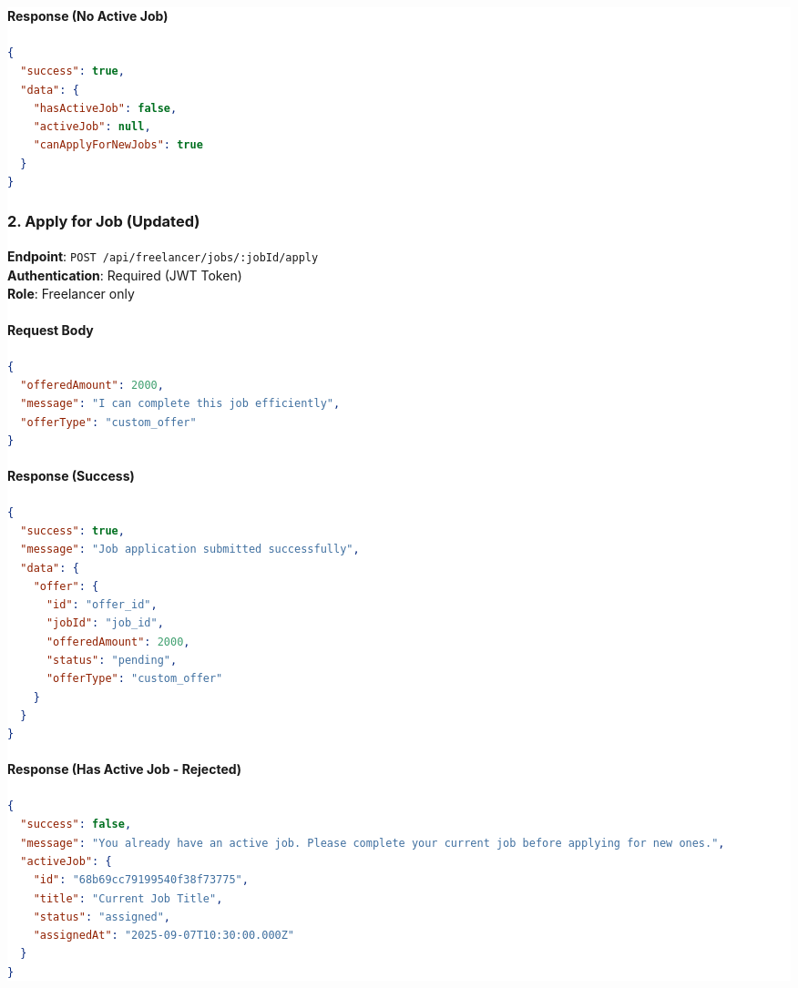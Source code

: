 
#### Response (No Active Job)
```json
{
  "success": true,
  "data": {
    "hasActiveJob": false,
    "activeJob": null,
    "canApplyForNewJobs": true
  }
}
```

### 2. Apply for Job (Updated)
**Endpoint**: `POST /api/freelancer/jobs/:jobId/apply`  
**Authentication**: Required (JWT Token)  
**Role**: Freelancer only

#### Request Body
```json
{
  "offeredAmount": 2000,
  "message": "I can complete this job efficiently",
  "offerType": "custom_offer"
}
```

#### Response (Success)
```json
{
  "success": true,
  "message": "Job application submitted successfully",
  "data": {
    "offer": {
      "id": "offer_id",
      "jobId": "job_id",
      "offeredAmount": 2000,
      "status": "pending",
      "offerType": "custom_offer"
    }
  }
}
```

#### Response (Has Active Job - Rejected)
```json
{
  "success": false,
  "message": "You already have an active job. Please complete your current job before applying for new ones.",
  "activeJob": {
    "id": "68b69cc79199540f38f73775",
    "title": "Current Job Title",
    "status": "assigned",
    "assignedAt": "2025-09-07T10:30:00.000Z"
  }
}
```
